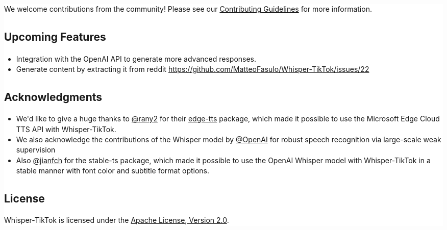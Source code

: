 We welcome contributions from the community! Please see our [Contributing Guidelines](./CONTRIBUTING.md) for more information.

## Upcoming Features

- Integration with the OpenAI API to generate more advanced responses.
- Generate content by extracting it from reddit <https://github.com/MatteoFasulo/Whisper-TikTok/issues/22>

## Acknowledgments

- We'd like to give a huge thanks to [@rany2](https://www.github.com/rany2) for their [edge-tts](https://github.com/rany2/edge-tts) package, which made it possible to use the Microsoft Edge Cloud TTS API with Whisper-TikTok.
- We also acknowledge the contributions of the Whisper model by [@OpenAI](https://github.com/openai/whisper) for robust speech recognition via large-scale weak supervision
- Also [@jianfch](https://github.com/jianfch/stable-ts) for the stable-ts package, which made it possible to use the OpenAI Whisper model with Whisper-TikTok in a stable manner with font color and subtitle format options.

## License

Whisper-TikTok is licensed under the [Apache License, Version 2.0](https://github.com/MatteoFasulo/Whisper-TikTok/blob/main/LICENSE).
